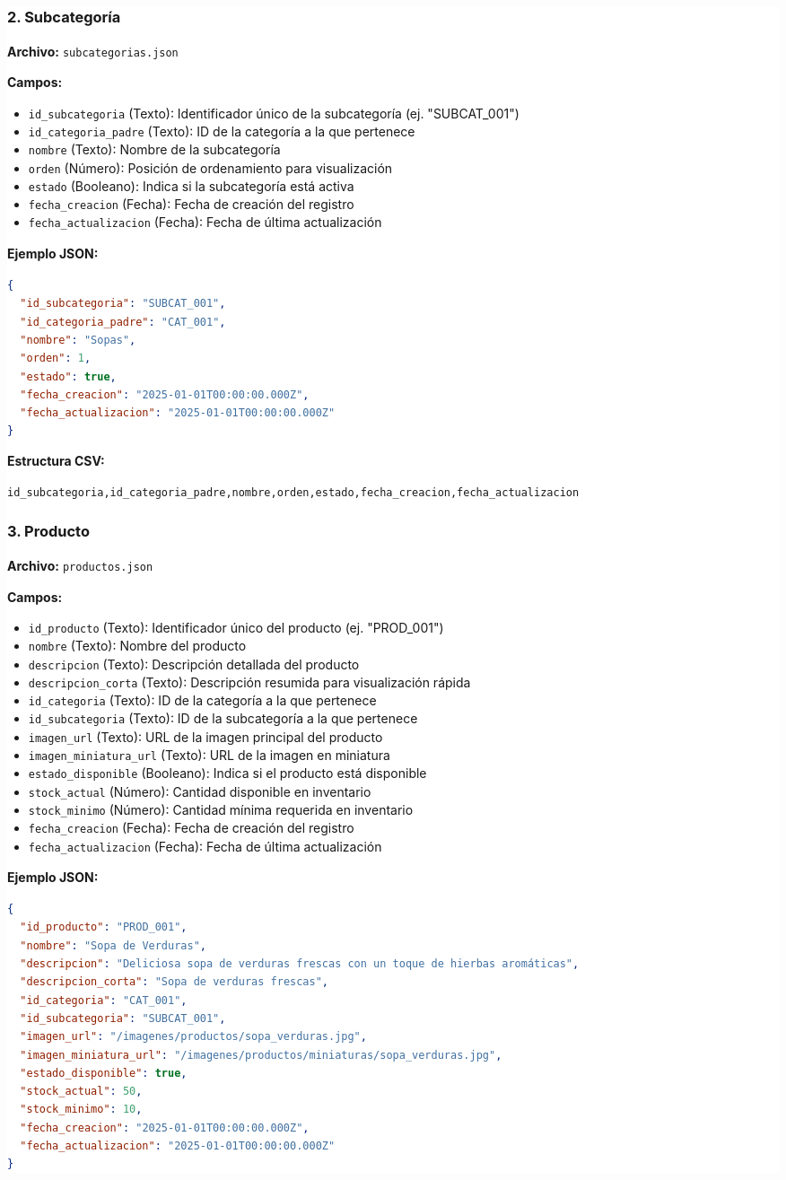 ### 2. Subcategoría

**Archivo:** `subcategorias.json`

**Campos:**
- `id_subcategoria` (Texto): Identificador único de la subcategoría (ej. "SUBCAT_001")
- `id_categoria_padre` (Texto): ID de la categoría a la que pertenece
- `nombre` (Texto): Nombre de la subcategoría
- `orden` (Número): Posición de ordenamiento para visualización
- `estado` (Booleano): Indica si la subcategoría está activa
- `fecha_creacion` (Fecha): Fecha de creación del registro
- `fecha_actualizacion` (Fecha): Fecha de última actualización

**Ejemplo JSON:**
```json
{
  "id_subcategoria": "SUBCAT_001",
  "id_categoria_padre": "CAT_001",
  "nombre": "Sopas",
  "orden": 1,
  "estado": true,
  "fecha_creacion": "2025-01-01T00:00:00.000Z",
  "fecha_actualizacion": "2025-01-01T00:00:00.000Z"
}
```

**Estructura CSV:**
```
id_subcategoria,id_categoria_padre,nombre,orden,estado,fecha_creacion,fecha_actualizacion
```

### 3. Producto

**Archivo:** `productos.json`

**Campos:**
- `id_producto` (Texto): Identificador único del producto (ej. "PROD_001")
- `nombre` (Texto): Nombre del producto
- `descripcion` (Texto): Descripción detallada del producto
- `descripcion_corta` (Texto): Descripción resumida para visualización rápida
- `id_categoria` (Texto): ID de la categoría a la que pertenece
- `id_subcategoria` (Texto): ID de la subcategoría a la que pertenece
- `imagen_url` (Texto): URL de la imagen principal del producto
- `imagen_miniatura_url` (Texto): URL de la imagen en miniatura
- `estado_disponible` (Booleano): Indica si el producto está disponible
- `stock_actual` (Número): Cantidad disponible en inventario
- `stock_minimo` (Número): Cantidad mínima requerida en inventario
- `fecha_creacion` (Fecha): Fecha de creación del registro
- `fecha_actualizacion` (Fecha): Fecha de última actualización

**Ejemplo JSON:**
```json
{
  "id_producto": "PROD_001",
  "nombre": "Sopa de Verduras",
  "descripcion": "Deliciosa sopa de verduras frescas con un toque de hierbas aromáticas",
  "descripcion_corta": "Sopa de verduras frescas",
  "id_categoria": "CAT_001",
  "id_subcategoria": "SUBCAT_001",
  "imagen_url": "/imagenes/productos/sopa_verduras.jpg",
  "imagen_miniatura_url": "/imagenes/productos/miniaturas/sopa_verduras.jpg",
  "estado_disponible": true,
  "stock_actual": 50,
  "stock_minimo": 10,
  "fecha_creacion": "2025-01-01T00:00:00.000Z",
  "fecha_actualizacion": "2025-01-01T00:00:00.000Z"
}
```